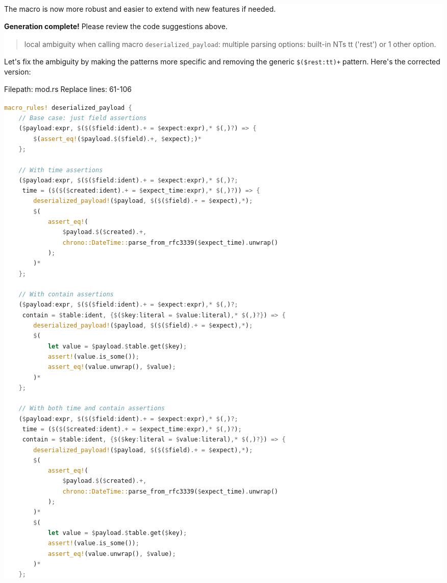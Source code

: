 The macro is now more robust and easier to extend with new features if needed.

**Generation complete!** Please review the code suggestions above.

> local ambiguity when calling macro `deserialized_payload`: multiple parsing options: built-in NTs tt ('rest') or 1 other option.

Let's fix the ambiguity by making the patterns more specific and removing the generic `$($rest:tt)+` pattern. Here's the corrected version:

Filepath: mod.rs
Replace lines: 61-106

```rust
macro_rules! deserialized_payload {
    // Base case: just field assertions
    ($payload:expr, $($($field:ident).+ = $expect:expr),* $(,)?) => {
        $(assert_eq!($payload.$($field).+, $expect);)*
    };

    // With time assertions
    ($payload:expr, $($($field:ident).+ = $expect:expr),* $(,)?;
     time = ($($($created:ident).+ = $expect_time:expr),* $(,)?)) => {
        deserialized_payload!($payload, $($($field).+ = $expect),*);
        $(
            assert_eq!(
                $payload.$($created).+,
                chrono::DateTime::parse_from_rfc3339($expect_time).unwrap()
            );
        )*
    };

    // With contain assertions
    ($payload:expr, $($($field:ident).+ = $expect:expr),* $(,)?;
     contain = $table:ident, {$($key:literal = $value:literal),* $(,)?}) => {
        deserialized_payload!($payload, $($($field).+ = $expect),*);
        $(
            let value = $payload.$table.get($key);
            assert!(value.is_some());
            assert_eq!(value.unwrap(), $value);
        )*
    };

    // With both time and contain assertions
    ($payload:expr, $($($field:ident).+ = $expect:expr),* $(,)?;
     time = ($($($created:ident).+ = $expect_time:expr),* $(,)?);
     contain = $table:ident, {$($key:literal = $value:literal),* $(,)?}) => {
        deserialized_payload!($payload, $($($field).+ = $expect),*);
        $(
            assert_eq!(
                $payload.$($created).+,
                chrono::DateTime::parse_from_rfc3339($expect_time).unwrap()
            );
        )*
        $(
            let value = $payload.$table.get($key);
            assert!(value.is_some());
            assert_eq!(value.unwrap(), $value);
        )*
    };
```
